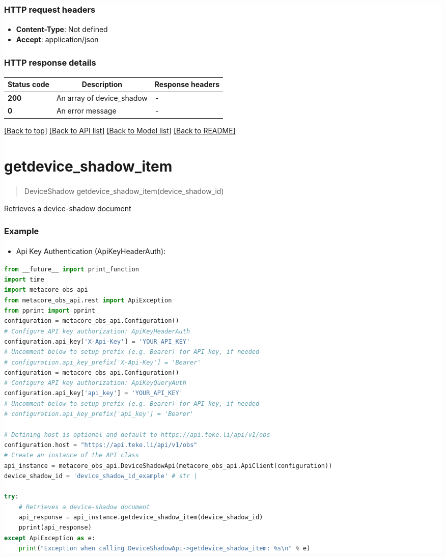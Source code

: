 ### HTTP request headers

 - **Content-Type**: Not defined
 - **Accept**: application/json

### HTTP response details
| Status code | Description | Response headers |
|-------------|-------------|------------------|
**200** | An array of device_shadow |  -  |
**0** | An error message |  -  |

[[Back to top]](#) [[Back to API list]](../README.md#documentation-for-api-endpoints) [[Back to Model list]](../README.md#documentation-for-models) [[Back to README]](../README.md)

# **getdevice_shadow_item**
> DeviceShadow getdevice_shadow_item(device_shadow_id)

Retrieves a device-shadow document

### Example

* Api Key Authentication (ApiKeyHeaderAuth):
```python
from __future__ import print_function
import time
import metacore_obs_api
from metacore_obs_api.rest import ApiException
from pprint import pprint
configuration = metacore_obs_api.Configuration()
# Configure API key authorization: ApiKeyHeaderAuth
configuration.api_key['X-Api-Key'] = 'YOUR_API_KEY'
# Uncomment below to setup prefix (e.g. Bearer) for API key, if needed
# configuration.api_key_prefix['X-Api-Key'] = 'Bearer'
configuration = metacore_obs_api.Configuration()
# Configure API key authorization: ApiKeyQueryAuth
configuration.api_key['api_key'] = 'YOUR_API_KEY'
# Uncomment below to setup prefix (e.g. Bearer) for API key, if needed
# configuration.api_key_prefix['api_key'] = 'Bearer'

# Defining host is optional and default to https://api.teke.li/api/v1/obs
configuration.host = "https://api.teke.li/api/v1/obs"
# Create an instance of the API class
api_instance = metacore_obs_api.DeviceShadowApi(metacore_obs_api.ApiClient(configuration))
device_shadow_id = 'device_shadow_id_example' # str | 

try:
    # Retrieves a device-shadow document
    api_response = api_instance.getdevice_shadow_item(device_shadow_id)
    pprint(api_response)
except ApiException as e:
    print("Exception when calling DeviceShadowApi->getdevice_shadow_item: %s\n" % e)
```
